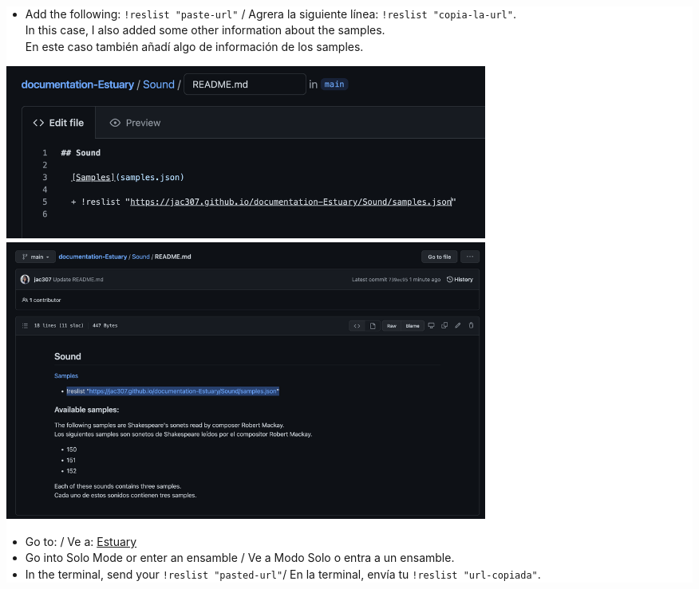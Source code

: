 + Add the following: `!reslist "paste-url"` / Agrera la siguiente línea: `!reslist "copia-la-url"`.  
In this case, I also added some other information about the samples.  
En este caso también añadí algo de información de los samples.  
  
<img src="imgs/45.png" width="600"> 
<img src="imgs/46.png" width="600"> 
  
+ Go to: / Ve a: <a href="https://estuary.mcmaster.ca/" target="_blank">Estuary</a>
+ Go into Solo Mode or enter an ensamble / Ve a Modo Solo o entra a un ensamble.  
+ In the terminal, send your `!reslist "pasted-url"`/ En la terminal, envía tu `!reslist "url-copiada"`.  
  